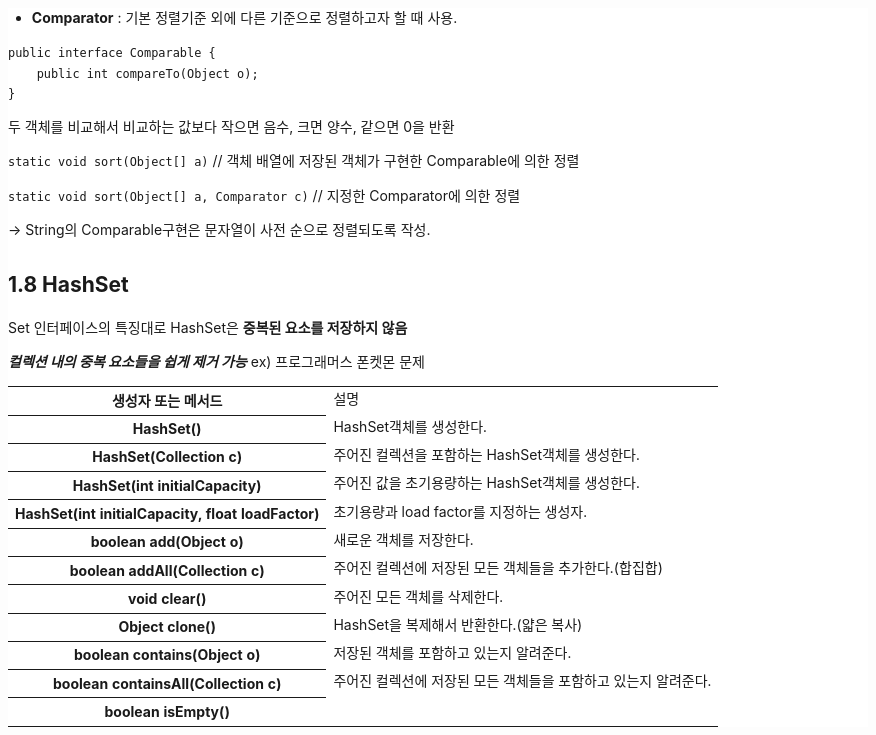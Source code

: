 - **Comparator** : 기본 정렬기준 외에 다른 기준으로 정렬하고자 할 때 사용.
```agsl
public interface Comparable {
    public int compareTo(Object o);
}
```
두 객체를 비교해서 비교하는 값보다 작으면 음수, 크면 양수, 같으면 0을 반환

`static void sort(Object[] a)` // 객체 배열에 저장된 객체가 구현한 Comparable에 의한 정렬

`static void sort(Object[] a, Comparator c)` // 지정한 Comparator에 의한 정렬

-> String의 Comparable구현은 문자열이 사전 순으로 정렬되도록 작성.

## 1.8 HashSet
Set 인터페이스의 특징대로 HashSet은 **중복된 요소를 저장하지 않음**

***컬렉션 내의 중복 요소들을 쉽게 제거 가능*** ex) 프로그래머스 폰켓몬 문제

<table>
  <tr>
    <th>생성자 또는 메서드</th>
    <td>설명</td>
  </tr>
  <tr>
    <th>HashSet()</th>
    <td>HashSet객체를 생성한다.</td>
  </tr>
  <tr>
    <th>HashSet(Collection c)</th>
    <td>주어진 컬렉션을 포함하는 HashSet객체를 생성한다.</td>
  </tr>
  <tr>
    <th>HashSet(int initialCapacity)</th>
    <td>주어진 값을 초기용량하는 HashSet객체를 생성한다.</td>
  </tr>
  <tr>
    <th>HashSet(int initialCapacity, float loadFactor)</th>
    <td>초기용량과 load factor를 지정하는 생성자.</td>
  </tr>
  <tr>
    <th>boolean add(Object o)</th>
    <td>새로운 객체를 저장한다.</td>
  </tr>
  <tr>
    <th>boolean addAll(Collection c)</th>
    <td>주어진 컬렉션에 저장된 모든 객체들을 추가한다.(합집합)</td>
  </tr>
  <tr>
    <th>void clear()</th>
    <td>주어진 모든 객체를 삭제한다.</td>
  </tr>
  <tr>
    <th>Object clone()</th>
    <td>HashSet을 복제해서 반환한다.(얇은 복사)</td>
  </tr>
  <tr>
    <th>boolean contains(Object o)</th>
    <td>저장된 객체를 포함하고 있는지 알려준다.</td>
  </tr>
  <tr>
    <th>boolean containsAll(Collection c)</th>
    <td>주어진 컬렉션에 저장된 모든 객체들을 포함하고 있는지 알려준다.</td>
  </tr>
  <tr>
    <th>boolean isEmpty()</th>